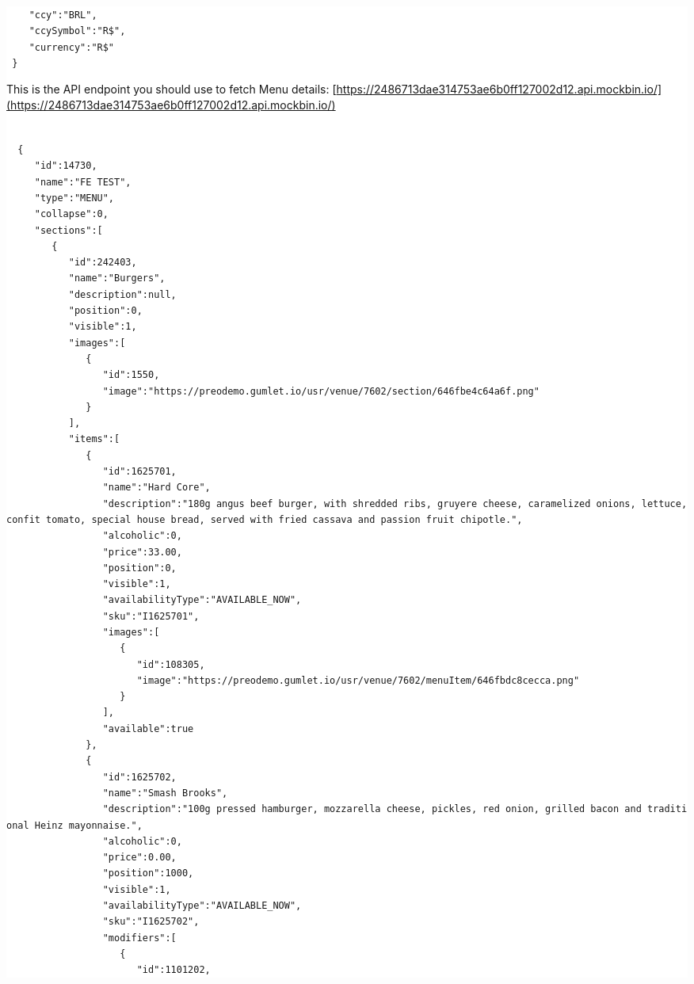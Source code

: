 ```
    "ccy":"BRL",
    "ccySymbol":"R$",
    "currency":"R$"
 }
```

This is the API endpoint you should use to fetch Menu details: [https://2486713dae314753ae6b0ff127002d12.api.mockbin.io/](https://2486713dae314753ae6b0ff127002d12.api.mockbin.io/)
```

  {
     "id":14730,
     "name":"FE TEST",
     "type":"MENU",
     "collapse":0,
     "sections":[
        {
           "id":242403,
           "name":"Burgers",
           "description":null,
           "position":0,
           "visible":1,
           "images":[
              {
                 "id":1550,
                 "image":"https://preodemo.gumlet.io/usr/venue/7602/section/646fbe4c64a6f.png"
              }
           ],
           "items":[
              {
                 "id":1625701,
                 "name":"Hard Core",
                 "description":"180g angus beef burger, with shredded ribs, gruyere cheese, caramelized onions, lettuce, confit tomato, special house bread, served with fried cassava and passion fruit chipotle.",
                 "alcoholic":0,
                 "price":33.00,
                 "position":0,
                 "visible":1,
                 "availabilityType":"AVAILABLE_NOW",
                 "sku":"I1625701",
                 "images":[
                    {
                       "id":108305,
                       "image":"https://preodemo.gumlet.io/usr/venue/7602/menuItem/646fbdc8cecca.png"
                    }
                 ],
                 "available":true
              },
              {
                 "id":1625702,
                 "name":"Smash Brooks",
                 "description":"100g pressed hamburger, mozzarella cheese, pickles, red onion, grilled bacon and traditional Heinz mayonnaise.",
                 "alcoholic":0,
                 "price":0.00,
                 "position":1000,
                 "visible":1,
                 "availabilityType":"AVAILABLE_NOW",
                 "sku":"I1625702",
                 "modifiers":[
                    {
                       "id":1101202,
```